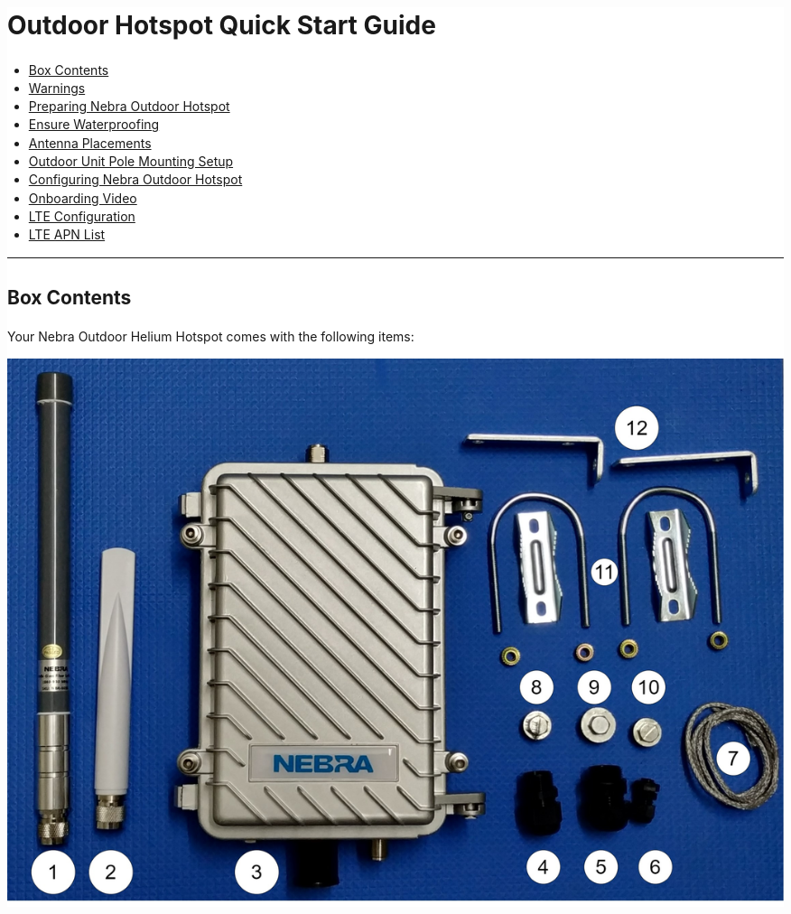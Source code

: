 # Outdoor Hotspot Quick Start Guide


* [Box Contents](#box-contents)
* [Warnings](#warnings)
* [Preparing Nebra Outdoor Hotspot](#preparing-nebra-outdoor-hotspot)
* [Ensure Waterproofing](#ensure-waterproofing)
* [Antenna Placements](#antenna-placements)
* [Outdoor Unit Pole Mounting Setup](#outdoor-unit-pole-mounting-setup)
* [Configuring Nebra Outdoor Hotspot](#configuring-nebra-outdoor-hotspot)
* [Onboarding Video](#onboarding-video)
* [LTE Configuration ](lte-config.md)
* [LTE APN List](lte-apns.md)

<hr>

## Box Contents
Your Nebra Outdoor Helium Hotspot comes with the following items:

![Indoor Hotspot Included](../media/photos/outdoor/outdoor_package.jpg ':size=800')
